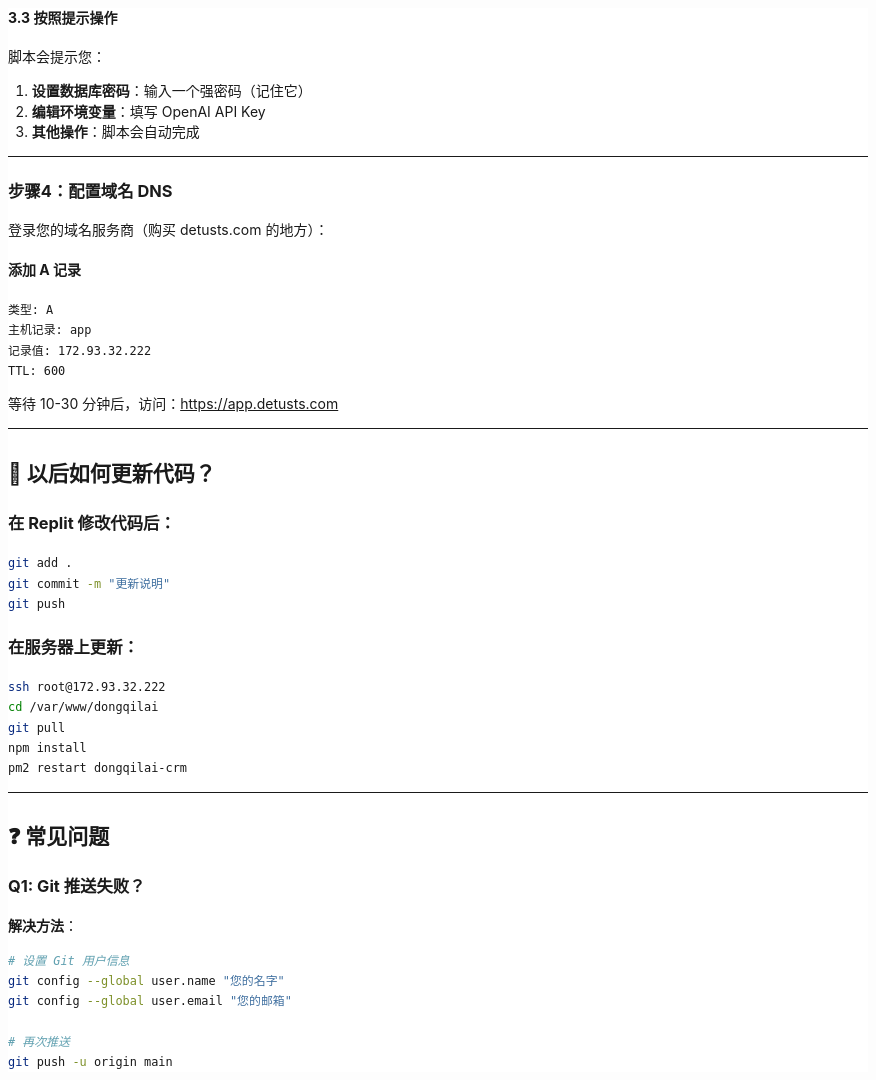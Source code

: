 #### 3.3 按照提示操作

脚本会提示您：

1. **设置数据库密码**：输入一个强密码（记住它）
2. **编辑环境变量**：填写 OpenAI API Key
3. **其他操作**：脚本会自动完成

---

### 步骤4：配置域名 DNS

登录您的域名服务商（购买 detusts.com 的地方）：

#### 添加 A 记录

```
类型: A
主机记录: app
记录值: 172.93.32.222
TTL: 600
```

等待 10-30 分钟后，访问：https://app.detusts.com

---

## 🔄 以后如何更新代码？

### 在 Replit 修改代码后：

```bash
git add .
git commit -m "更新说明"
git push
```

### 在服务器上更新：

```bash
ssh root@172.93.32.222
cd /var/www/dongqilai
git pull
npm install
pm2 restart dongqilai-crm
```

---

## ❓ 常见问题

### Q1: Git 推送失败？

**解决方法**：
```bash
# 设置 Git 用户信息
git config --global user.name "您的名字"
git config --global user.email "您的邮箱"

# 再次推送
git push -u origin main
```
